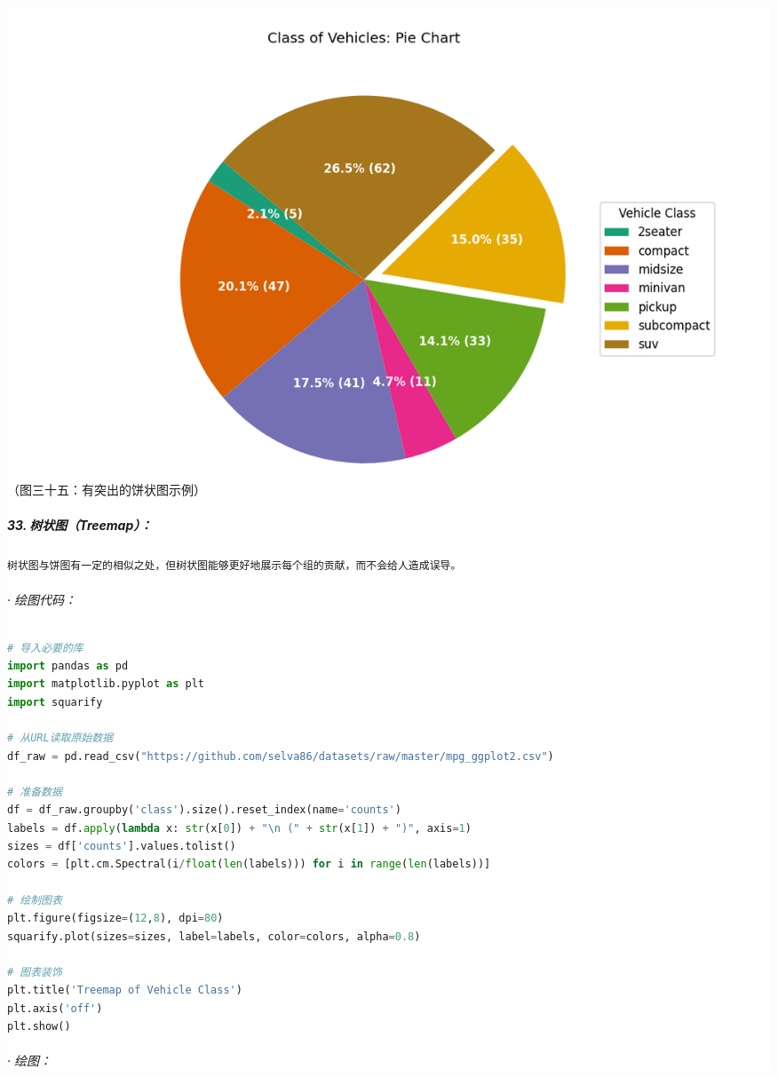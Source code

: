 ![|500](“Top%2050”图/Top%2050图35.png)
                           （图三十五：有突出的饼状图示例）

##### 33. 树状图（Treemap）：
~~~
树状图与饼图有一定的相似之处，但树状图能够更好地展示每个组的贡献，而不会给人造成误导。
~~~
###### · 绘图代码：
```Python
# 导入必要的库  
import pandas as pd  
import matplotlib.pyplot as plt  
import squarify  
  
# 从URL读取原始数据  
df_raw = pd.read_csv("https://github.com/selva86/datasets/raw/master/mpg_ggplot2.csv")  
  
# 准备数据  
df = df_raw.groupby('class').size().reset_index(name='counts')  
labels = df.apply(lambda x: str(x[0]) + "\n (" + str(x[1]) + ")", axis=1)  
sizes = df['counts'].values.tolist()  
colors = [plt.cm.Spectral(i/float(len(labels))) for i in range(len(labels))]  
  
# 绘制图表  
plt.figure(figsize=(12,8), dpi=80)  
squarify.plot(sizes=sizes, label=labels, color=colors, alpha=0.8)  
  
# 图表装饰  
plt.title('Treemap of Vehicle Class')  
plt.axis('off')  
plt.show()
```
###### · 绘图：